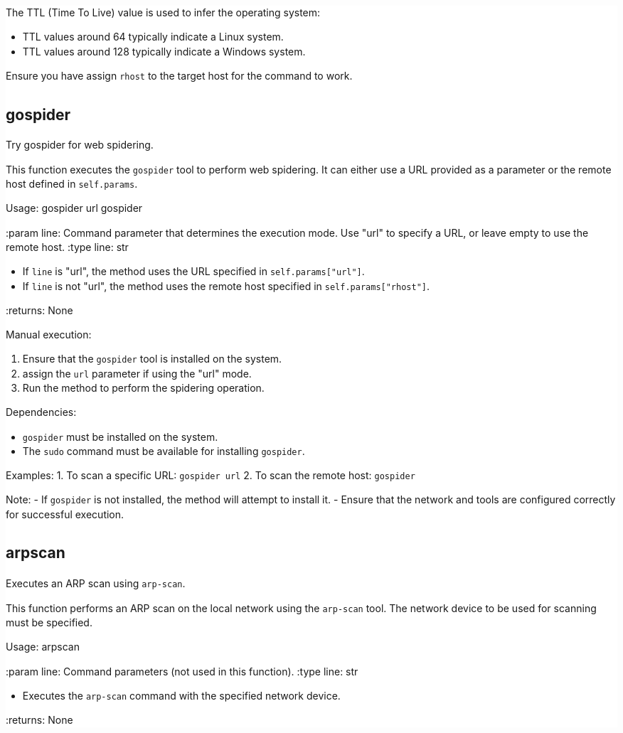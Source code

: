 The TTL (Time To Live) value is used to infer the operating system:
- TTL values around 64 typically indicate a Linux system.
- TTL values around 128 typically indicate a Windows system.

Ensure you have assign `rhost` to the target host for the command to work.

## gospider
Try gospider for web spidering.

This function executes the `gospider` tool to perform web spidering. It can either use a URL provided as a parameter or the remote host defined in `self.params`.

Usage:
    gospider url
    gospider

:param line: Command parameter that determines the execution mode. Use "url" to specify a URL, or leave empty to use the remote host.
:type line: str

- If `line` is "url", the method uses the URL specified in `self.params["url"]`.
- If `line` is not "url", the method uses the remote host specified in `self.params["rhost"]`.

:returns: None

Manual execution:
1. Ensure that the `gospider` tool is installed on the system.
2. assign the `url` parameter if using the "url" mode.
3. Run the method to perform the spidering operation.

Dependencies:
- `gospider` must be installed on the system.
- The `sudo` command must be available for installing `gospider`.

Examples:
    1. To scan a specific URL: `gospider url`
    2. To scan the remote host: `gospider`

Note:
    - If `gospider` is not installed, the method will attempt to install it.
    - Ensure that the network and tools are configured correctly for successful execution.

## arpscan
Executes an ARP scan using `arp-scan`.

This function performs an ARP scan on the local network using the `arp-scan` tool. The network device to be used for scanning must be specified.

Usage:
    arpscan

:param line: Command parameters (not used in this function).
:type line: str

- Executes the `arp-scan` command with the specified network device.

:returns: None
